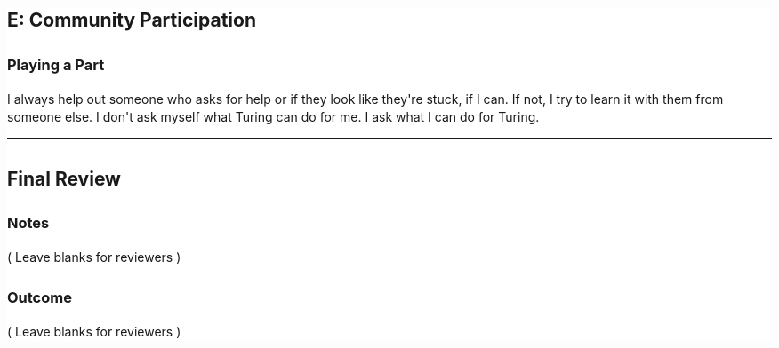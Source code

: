## E: Community Participation

### Playing a Part

I always help out someone who asks for help or if they look like they're stuck, if I can. If not, I try to learn it with them from someone else. I don't ask myself what Turing can do for me. I ask what I can do for Turing.

------------------

## Final Review

### Notes

( Leave blanks for reviewers )

### Outcome

( Leave blanks for reviewers )
